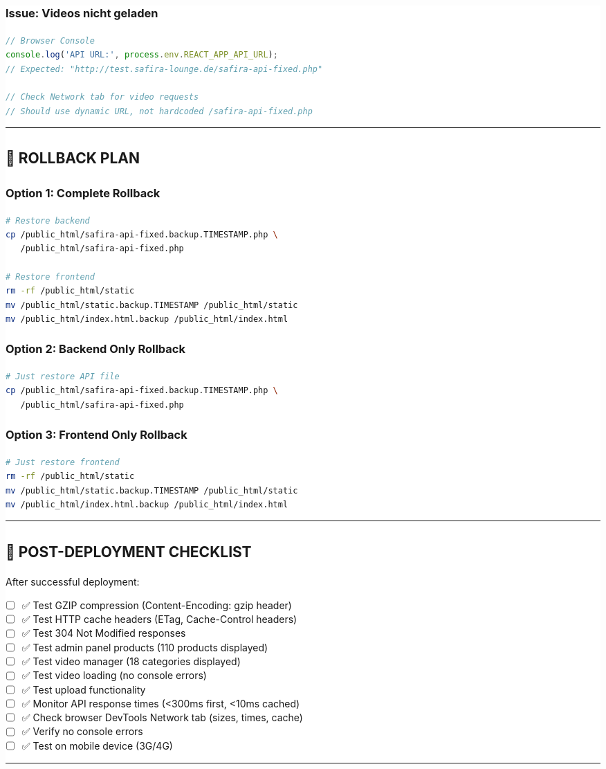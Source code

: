 ### Issue: Videos nicht geladen
```javascript
// Browser Console
console.log('API URL:', process.env.REACT_APP_API_URL);
// Expected: "http://test.safira-lounge.de/safira-api-fixed.php"

// Check Network tab for video requests
// Should use dynamic URL, not hardcoded /safira-api-fixed.php
```

---

## 🔄 ROLLBACK PLAN

### Option 1: Complete Rollback
```bash
# Restore backend
cp /public_html/safira-api-fixed.backup.TIMESTAMP.php \
   /public_html/safira-api-fixed.php

# Restore frontend
rm -rf /public_html/static
mv /public_html/static.backup.TIMESTAMP /public_html/static
mv /public_html/index.html.backup /public_html/index.html
```

### Option 2: Backend Only Rollback
```bash
# Just restore API file
cp /public_html/safira-api-fixed.backup.TIMESTAMP.php \
   /public_html/safira-api-fixed.php
```

### Option 3: Frontend Only Rollback
```bash
# Just restore frontend
rm -rf /public_html/static
mv /public_html/static.backup.TIMESTAMP /public_html/static
mv /public_html/index.html.backup /public_html/index.html
```

---

## 📝 POST-DEPLOYMENT CHECKLIST

After successful deployment:

- [ ] ✅ Test GZIP compression (Content-Encoding: gzip header)
- [ ] ✅ Test HTTP cache headers (ETag, Cache-Control headers)
- [ ] ✅ Test 304 Not Modified responses
- [ ] ✅ Test admin panel products (110 products displayed)
- [ ] ✅ Test video manager (18 categories displayed)
- [ ] ✅ Test video loading (no console errors)
- [ ] ✅ Test upload functionality
- [ ] ✅ Monitor API response times (<300ms first, <10ms cached)
- [ ] ✅ Check browser DevTools Network tab (sizes, times, cache)
- [ ] ✅ Verify no console errors
- [ ] ✅ Test on mobile device (3G/4G)

---